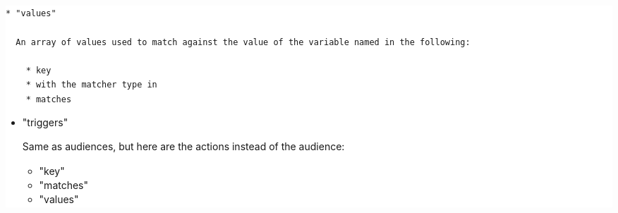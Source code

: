     * "values"

      An array of values used to match against the value of the variable named in the following:

        * key 
        * with the matcher type in 
        * matches

* "triggers"

  Same as audiences, but here are the actions instead of the audience:

    * "key" 
    * "matches" 
    * "values"

